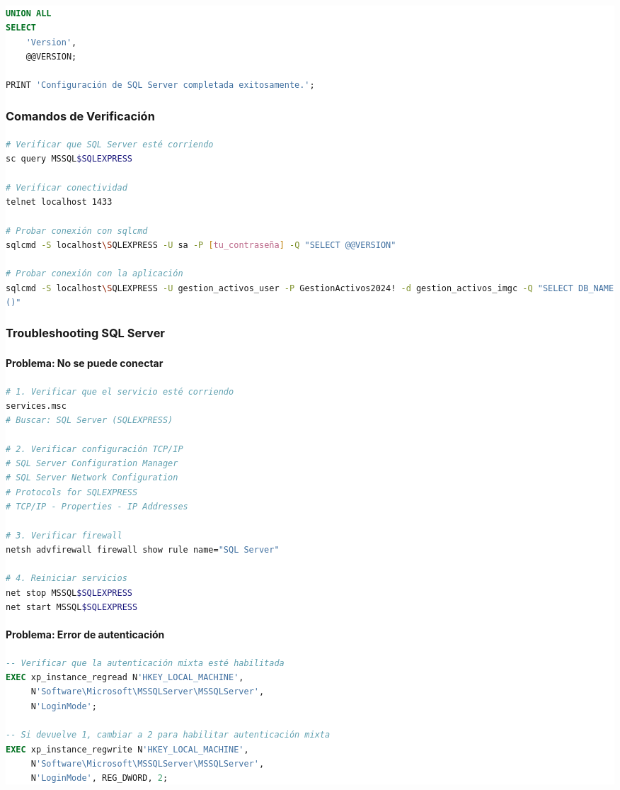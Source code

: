 ```sql
UNION ALL
SELECT 
    'Version',
    @@VERSION;

PRINT 'Configuración de SQL Server completada exitosamente.';
```

### Comandos de Verificación

```bash
# Verificar que SQL Server esté corriendo
sc query MSSQL$SQLEXPRESS

# Verificar conectividad
telnet localhost 1433

# Probar conexión con sqlcmd
sqlcmd -S localhost\SQLEXPRESS -U sa -P [tu_contraseña] -Q "SELECT @@VERSION"

# Probar conexión con la aplicación
sqlcmd -S localhost\SQLEXPRESS -U gestion_activos_user -P GestionActivos2024! -d gestion_activos_imgc -Q "SELECT DB_NAME()"
```

### Troubleshooting SQL Server

#### Problema: No se puede conectar
```bash
# 1. Verificar que el servicio esté corriendo
services.msc
# Buscar: SQL Server (SQLEXPRESS)

# 2. Verificar configuración TCP/IP
# SQL Server Configuration Manager
# SQL Server Network Configuration
# Protocols for SQLEXPRESS
# TCP/IP - Properties - IP Addresses

# 3. Verificar firewall
netsh advfirewall firewall show rule name="SQL Server"

# 4. Reiniciar servicios
net stop MSSQL$SQLEXPRESS
net start MSSQL$SQLEXPRESS
```

#### Problema: Error de autenticación
```sql
-- Verificar que la autenticación mixta esté habilitada
EXEC xp_instance_regread N'HKEY_LOCAL_MACHINE', 
     N'Software\Microsoft\MSSQLServer\MSSQLServer', 
     N'LoginMode';

-- Si devuelve 1, cambiar a 2 para habilitar autenticación mixta
EXEC xp_instance_regwrite N'HKEY_LOCAL_MACHINE', 
     N'Software\Microsoft\MSSQLServer\MSSQLServer', 
     N'LoginMode', REG_DWORD, 2;
```

